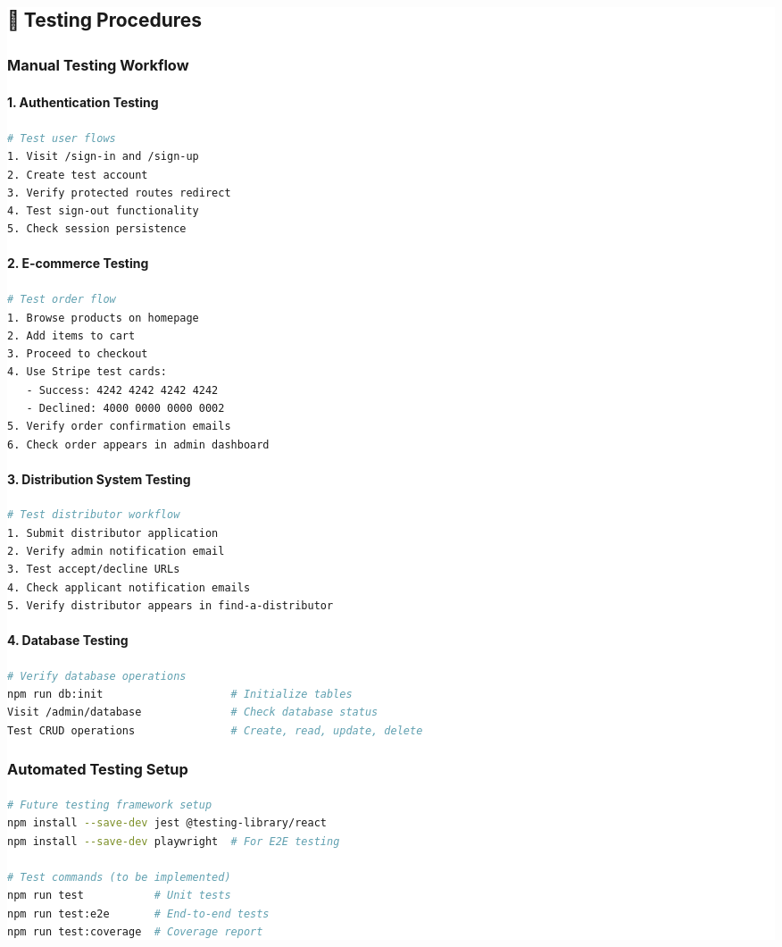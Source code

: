 ## 🧪 Testing Procedures

### Manual Testing Workflow

#### 1. Authentication Testing
```bash
# Test user flows
1. Visit /sign-in and /sign-up
2. Create test account
3. Verify protected routes redirect
4. Test sign-out functionality
5. Check session persistence
```

#### 2. E-commerce Testing
```bash
# Test order flow
1. Browse products on homepage
2. Add items to cart
3. Proceed to checkout
4. Use Stripe test cards:
   - Success: 4242 4242 4242 4242
   - Declined: 4000 0000 0000 0002
5. Verify order confirmation emails
6. Check order appears in admin dashboard
```

#### 3. Distribution System Testing
```bash
# Test distributor workflow
1. Submit distributor application
2. Verify admin notification email
3. Test accept/decline URLs
4. Check applicant notification emails
5. Verify distributor appears in find-a-distributor
```

#### 4. Database Testing
```bash
# Verify database operations
npm run db:init                    # Initialize tables
Visit /admin/database              # Check database status
Test CRUD operations               # Create, read, update, delete
```

### Automated Testing Setup
```bash
# Future testing framework setup
npm install --save-dev jest @testing-library/react
npm install --save-dev playwright  # For E2E testing

# Test commands (to be implemented)
npm run test           # Unit tests
npm run test:e2e       # End-to-end tests
npm run test:coverage  # Coverage report
```
